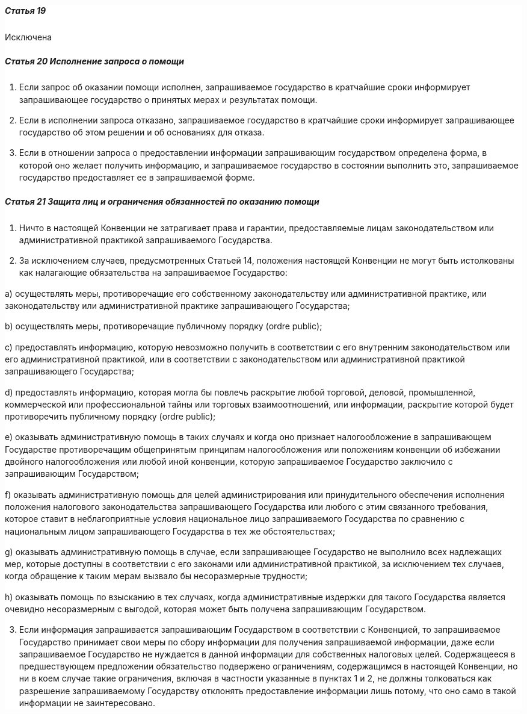 ##### Статья 19

Исключена

##### Статья 20 Исполнение запроса о помощи

1. Если запрос об оказании помощи исполнен, запрашиваемое государство в кратчайшие сроки информирует запрашивающее государство о принятых мерах и результатах помощи.

2. Если в исполнении запроса отказано, запрашиваемое государство в кратчайшие сроки информирует запрашивающее государство об этом решении и об основаниях для отказа.

3. Если в отношении запроса о предоставлении информации запрашивающим государством определена форма, в которой оно желает получить информацию, и запрашиваемое государство в состоянии выполнить это, запрашиваемое государство предоставляет ее в запрашиваемой форме.

##### Статья 21 Защита лиц и ограничения обязанностей по оказанию помощи

1. Ничто в настоящей Конвенции не затрагивает права и гарантии, предоставляемые лицам законодательством или административной практикой запрашиваемого Государства.

2. За исключением случаев, предусмотренных Статьей 14, положения настоящей Конвенции не могут быть истолкованы как налагающие обязательства на запрашиваемое Государство:

a) осуществлять меры, противоречащие его собственному законодательству или административной практике, или законодательству или административной практике запрашивающего Государства;

b) осуществлять меры, противоречащие публичному порядку (ordre public);

c) предоставлять информацию, которую невозможно получить в соответствии с его внутренним законодательством или его административной практикой, или в соответствии с законодательством или административной практикой запрашивающего Государства;

d) предоставлять информацию, которая могла бы повлечь раскрытие любой торговой, деловой, промышленной, коммерческой или профессиональной тайны или торговых взаимоотношений, или информации, раскрытие которой будет противоречить публичному порядку (ordre public);

e) оказывать административную помощь в таких случаях и когда оно признает налогообложение в запрашивающем Государстве противоречащим общепринятым принципам налогообложения или положениям конвенции об избежании двойного налогообложения или любой иной конвенции, которую запрашиваемое Государство заключило с запрашивающим Государством;

f) оказывать административную помощь для целей администрирования или принудительного обеспечения исполнения положения налогового законодательства запрашивающего Государства или любого с этим связанного требования, которое ставит в неблагоприятные условия национальное лицо запрашиваемого Государства по сравнению с национальным лицом запрашивающего Государства в тех же обстоятельствах;

g) оказывать административную помощь в случае, если запрашивающее Государство не выполнило всех надлежащих мер, которые доступны в соответствии с его законами или административной практикой, за исключением тех случаев, когда обращение к таким мерам вызвало бы несоразмерные трудности;

h) оказывать помощь по взысканию в тех случаях, когда административные издержки для такого Государства является очевидно несоразмерным с выгодой, которая может быть получена запрашивающим Государством.

3. Если информация запрашивается запрашивающим Государством в соответствии с Конвенцией, то запрашиваемое Государство принимает свои меры по сбору информации для получения запрашиваемой информации, даже если запрашиваемое Государство не нуждается в данной информации для собственных налоговых целей. Содержащееся в предшествующем предложении обязательство подвержено ограничениям, содержащимся в настоящей Конвенции, но ни в коем случае такие ограничения, включая в частности указанные в пунктах 1 и 2, не должны толковаться как разрешение запрашиваемому Государству отклонять предоставление информации лишь потому, что оно само в такой информации не заинтересовано.
